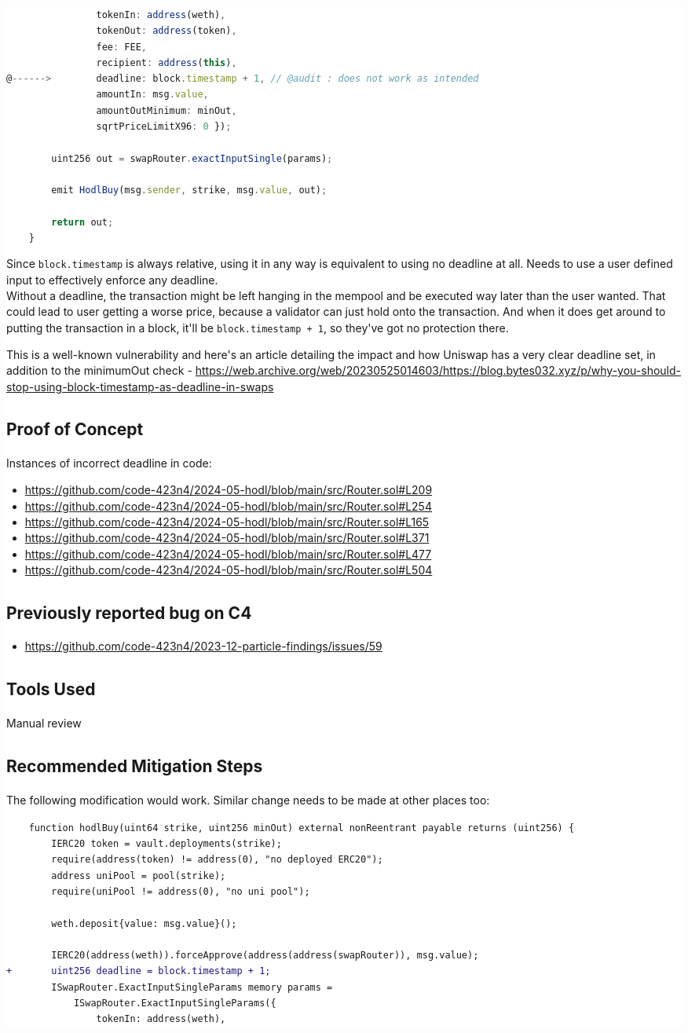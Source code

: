```js
                tokenIn: address(weth),
                tokenOut: address(token),
                fee: FEE,
                recipient: address(this),
@------>        deadline: block.timestamp + 1, // @audit : does not work as intended
                amountIn: msg.value,
                amountOutMinimum: minOut,
                sqrtPriceLimitX96: 0 });

        uint256 out = swapRouter.exactInputSingle(params);

        emit HodlBuy(msg.sender, strike, msg.value, out);

        return out;
    }
```

Since `block.timestamp` is always relative, using it in any way is equivalent to using no deadline at all. Needs to use a user defined input to effectively enforce any deadline.<br>
Without a deadline, the transaction might be left hanging in the mempool and be executed way later than the user wanted. That could lead to user getting a worse price, because a validator can just hold onto the transaction. And when it does get around to putting the transaction in a block, it'll be `block.timestamp + 1`, so they've got no protection there.
<br>

This is a well-known vulnerability and here's an article detailing the impact and how Uniswap has a very clear deadline set, in addition to the minimumOut check - https://web.archive.org/web/20230525014603/https://blog.bytes032.xyz/p/why-you-should-stop-using-block-timestamp-as-deadline-in-swaps

## Proof of Concept
Instances of incorrect deadline in code:
- https://github.com/code-423n4/2024-05-hodl/blob/main/src/Router.sol#L209
- https://github.com/code-423n4/2024-05-hodl/blob/main/src/Router.sol#L254
- https://github.com/code-423n4/2024-05-hodl/blob/main/src/Router.sol#L165
- https://github.com/code-423n4/2024-05-hodl/blob/main/src/Router.sol#L371
- https://github.com/code-423n4/2024-05-hodl/blob/main/src/Router.sol#L477
- https://github.com/code-423n4/2024-05-hodl/blob/main/src/Router.sol#L504

## Previously reported bug on C4
- https://github.com/code-423n4/2023-12-particle-findings/issues/59

## Tools Used
Manual review

## Recommended Mitigation Steps
The following modification would work. Similar change needs to be made at other places too:
```diff
    function hodlBuy(uint64 strike, uint256 minOut) external nonReentrant payable returns (uint256) {
        IERC20 token = vault.deployments(strike);
        require(address(token) != address(0), "no deployed ERC20");
        address uniPool = pool(strike);
        require(uniPool != address(0), "no uni pool");

        weth.deposit{value: msg.value}();

        IERC20(address(weth)).forceApprove(address(address(swapRouter)), msg.value);
+       uint256 deadline = block.timestamp + 1;
        ISwapRouter.ExactInputSingleParams memory params =
            ISwapRouter.ExactInputSingleParams({
                tokenIn: address(weth),
```